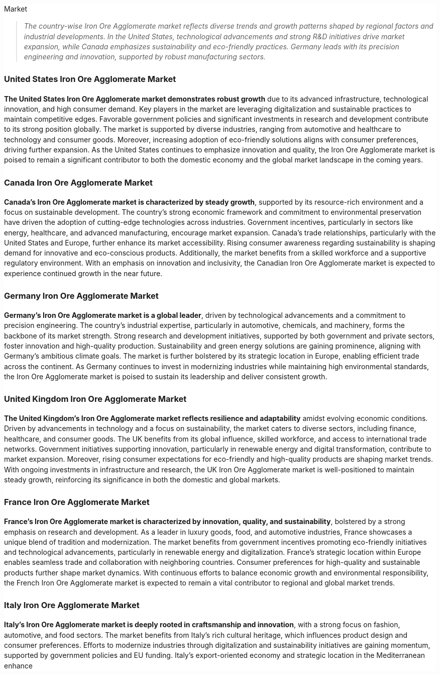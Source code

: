 Market<br /></span></h1><blockquote><p><em><span class="">The country-wise Iron Ore Agglomerate market reflects diverse trends and growth patterns shaped by regional factors and industrial developments. In the United States, technological advancements and strong R&amp;D initiatives drive market expansion, while Canada emphasizes sustainability and eco-friendly practices. Germany leads with its precision engineering and innovation, supported by robust manufacturing sectors.</span></em></p></blockquote><h3><strong>United States Iron Ore Agglomerate Market</strong></h3><p><strong>The United States Iron Ore Agglomerate market demonstrates robust growth</strong> due to its advanced infrastructure, technological innovation, and high consumer demand. Key players in the market are leveraging digitalization and sustainable practices to maintain competitive edges. Favorable government policies and significant investments in research and development contribute to its strong position globally. The market is supported by diverse industries, ranging from automotive and healthcare to technology and consumer goods. Moreover, increasing adoption of eco-friendly solutions aligns with consumer preferences, driving further expansion. As the United States continues to emphasize innovation and quality, the Iron Ore Agglomerate market is poised to remain a significant contributor to both the domestic economy and the global market landscape in the coming years.</p><h3><strong>Canada Iron Ore Agglomerate Market</strong></h3><p><strong>Canada&rsquo;s Iron Ore Agglomerate market is characterized by steady growth</strong>, supported by its resource-rich environment and a focus on sustainable development. The country&rsquo;s strong economic framework and commitment to environmental preservation have driven the adoption of cutting-edge technologies across industries. Government incentives, particularly in sectors like energy, healthcare, and advanced manufacturing, encourage market expansion. Canada&rsquo;s trade relationships, particularly with the United States and Europe, further enhance its market accessibility. Rising consumer awareness regarding sustainability is shaping demand for innovative and eco-conscious products. Additionally, the market benefits from a skilled workforce and a supportive regulatory environment. With an emphasis on innovation and inclusivity, the Canadian Iron Ore Agglomerate market is expected to experience continued growth in the near future.</p><h3><strong>Germany Iron Ore Agglomerate Market</strong></h3><p><strong>Germany&rsquo;s Iron Ore Agglomerate market is a global leader</strong>, driven by technological advancements and a commitment to precision engineering. The country&rsquo;s industrial expertise, particularly in automotive, chemicals, and machinery, forms the backbone of its market strength. Strong research and development initiatives, supported by both government and private sectors, foster innovation and high-quality production. Sustainability and green energy solutions are gaining prominence, aligning with Germany&rsquo;s ambitious climate goals. The market is further bolstered by its strategic location in Europe, enabling efficient trade across the continent. As Germany continues to invest in modernizing industries while maintaining high environmental standards, the Iron Ore Agglomerate market is poised to sustain its leadership and deliver consistent growth.</p><h3><strong>United Kingdom Iron Ore Agglomerate Market</strong></h3><p><strong>The United Kingdom&rsquo;s Iron Ore Agglomerate market reflects resilience and adaptability</strong> amidst evolving economic conditions. Driven by advancements in technology and a focus on sustainability, the market caters to diverse sectors, including finance, healthcare, and consumer goods. The UK benefits from its global influence, skilled workforce, and access to international trade networks. Government initiatives supporting innovation, particularly in renewable energy and digital transformation, contribute to market expansion. Moreover, rising consumer expectations for eco-friendly and high-quality products are shaping market trends. With ongoing investments in infrastructure and research, the UK Iron Ore Agglomerate market is well-positioned to maintain steady growth, reinforcing its significance in both the domestic and global markets.</p><h3><strong>France Iron Ore Agglomerate Market</strong></h3><p><strong>France&rsquo;s Iron Ore Agglomerate market is characterized by innovation, quality, and sustainability</strong>, bolstered by a strong emphasis on research and development. As a leader in luxury goods, food, and automotive industries, France showcases a unique blend of tradition and modernization. The market benefits from government incentives promoting eco-friendly initiatives and technological advancements, particularly in renewable energy and digitalization. France&rsquo;s strategic location within Europe enables seamless trade and collaboration with neighboring countries. Consumer preferences for high-quality and sustainable products further shape market dynamics. With continuous efforts to balance economic growth and environmental responsibility, the French Iron Ore Agglomerate market is expected to remain a vital contributor to regional and global market trends.</p><h3><strong>Italy Iron Ore Agglomerate Market</strong></h3><p><strong>Italy&rsquo;s Iron Ore Agglomerate market is deeply rooted in craftsmanship and innovation</strong>, with a strong focus on fashion, automotive, and food sectors. The market benefits from Italy&rsquo;s rich cultural heritage, which influences product design and consumer preferences. Efforts to modernize industries through digitalization and sustainability initiatives are gaining momentum, supported by government policies and EU funding. Italy&rsquo;s export-oriented economy and strategic location in the Mediterranean enhance